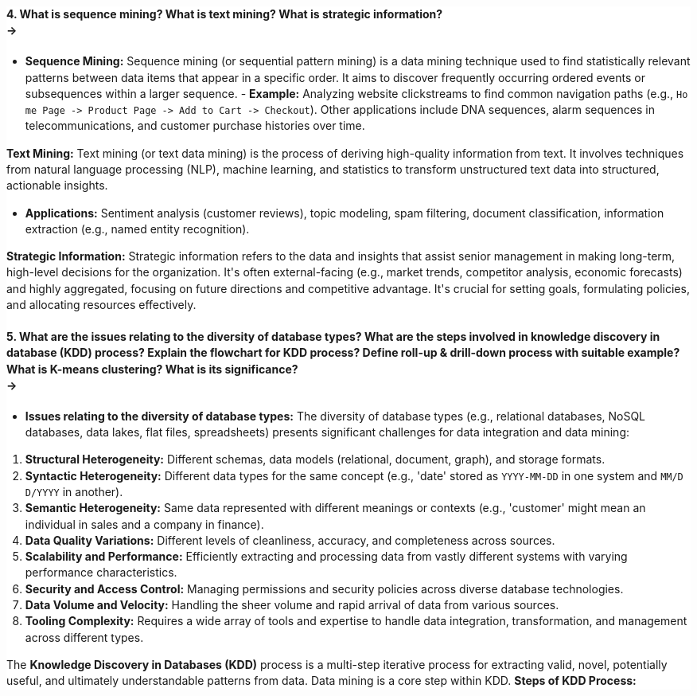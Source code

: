 #### 4. What is sequence mining? What is text mining? What is strategic information? <br> ->

- **Sequence Mining:** Sequence mining (or sequential pattern mining) is a data mining technique used to find statistically relevant patterns between data items that appear in a specific order. It aims to discover frequently occurring ordered events or subsequences within a larger sequence. - **Example:** Analyzing website clickstreams to find common navigation paths (e.g., `Home Page -> Product Page -> Add to Cart -> Checkout`). Other applications include DNA sequences, alarm sequences in telecommunications, and customer purchase histories over time.

**Text Mining:** Text mining (or text data mining) is the process of deriving high-quality information from text. It involves techniques from natural language processing (NLP), machine learning, and statistics to transform unstructured text data into structured, actionable insights.

- **Applications:** Sentiment analysis (customer reviews), topic modeling, spam filtering, document classification, information extraction (e.g., named entity recognition).

**Strategic Information:** Strategic information refers to the data and insights that assist senior management in making long-term, high-level decisions for the organization. It's often external-facing (e.g., market trends, competitor analysis, economic forecasts) and highly aggregated, focusing on future directions and competitive advantage. It's crucial for setting goals, formulating policies, and allocating resources effectively.

#### 5. What are the issues relating to the diversity of database types? What are the steps involved in knowledge discovery in database (KDD) process? Explain the flowchart for KDD process? Define roll-up & drill-down process with suitable example? What is K-means clustering? What is its significance? <br> ->

- **Issues relating to the diversity of database types:**
  The diversity of database types (e.g., relational databases, NoSQL databases, data lakes, flat files, spreadsheets) presents significant challenges for data integration and data mining:

1.  **Structural Heterogeneity:** Different schemas, data models (relational, document, graph), and storage formats.
2.  **Syntactic Heterogeneity:** Different data types for the same concept (e.g., 'date' stored as `YYYY-MM-DD` in one system and `MM/DD/YYYY` in another).
3.  **Semantic Heterogeneity:** Same data represented with different meanings or contexts (e.g., 'customer' might mean an individual in sales and a company in finance).
4.  **Data Quality Variations:** Different levels of cleanliness, accuracy, and completeness across sources.
5.  **Scalability and Performance:** Efficiently extracting and processing data from vastly different systems with varying performance characteristics.
6.  **Security and Access Control:** Managing permissions and security policies across diverse database technologies.
7.  **Data Volume and Velocity:** Handling the sheer volume and rapid arrival of data from various sources.
8.  **Tooling Complexity:** Requires a wide array of tools and expertise to handle data integration, transformation, and management across different types.

The **Knowledge Discovery in Databases (KDD)** process is a multi-step iterative process for extracting valid, novel, potentially useful, and ultimately understandable patterns from data. Data mining is a core step within KDD.
**Steps of KDD Process:**
